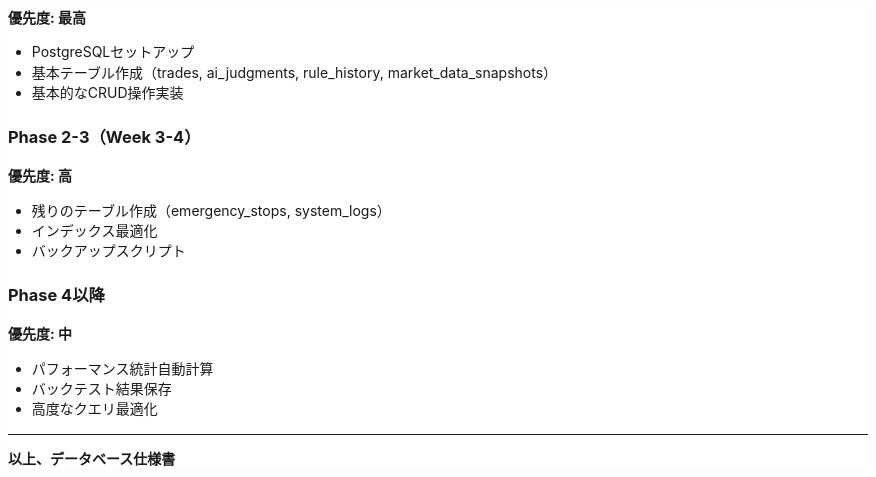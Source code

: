 **優先度: 最高**

- PostgreSQLセットアップ
- 基本テーブル作成（trades, ai_judgments, rule_history, market_data_snapshots）
- 基本的なCRUD操作実装

### Phase 2-3（Week 3-4）

**優先度: 高**

- 残りのテーブル作成（emergency_stops, system_logs）
- インデックス最適化
- バックアップスクリプト

### Phase 4以降

**優先度: 中**

- パフォーマンス統計自動計算
- バックテスト結果保存
- 高度なクエリ最適化

---

**以上、データベース仕様書**
